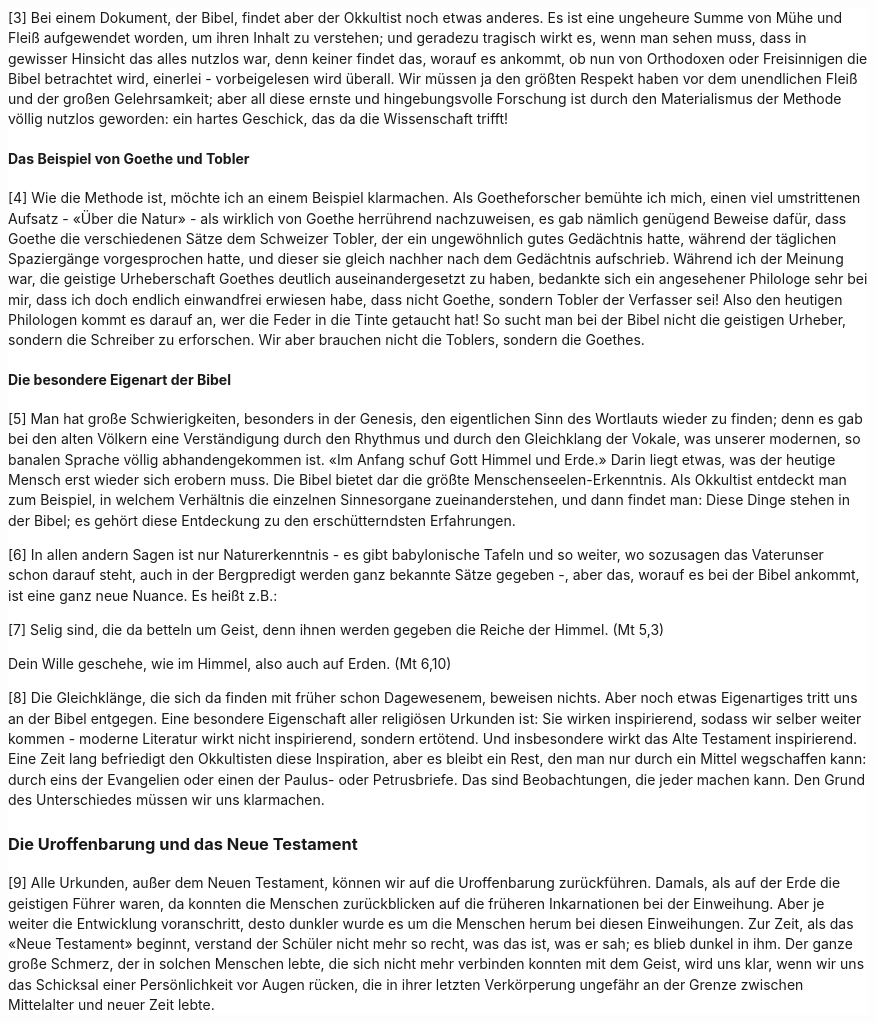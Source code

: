[3] Bei einem Dokument, der Bibel, findet aber der Okkultist noch etwas anderes. Es ist eine ungeheure Summe von Mühe und Fleiß aufgewendet worden, um ihren Inhalt zu verstehen; und geradezu tragisch wirkt es, wenn man sehen muss, dass in gewisser Hinsicht das alles nutzlos war, denn keiner findet das, worauf es ankommt, ob nun von Orthodoxen oder Freisinnigen die Bibel betrachtet wird, einerlei - vorbeigelesen wird überall. Wir müssen ja den größten Respekt haben vor dem unendlichen Fleiß und der großen Gelehrsamkeit; aber all diese ernste und hingebungsvolle Forschung ist durch den Materialismus der Methode völlig nutzlos geworden: ein hartes Geschick, das da die Wissenschaft trifft!

#### Das Beispiel von Goethe und Tobler

[4] Wie die Methode ist, möchte ich an einem Beispiel klarmachen. Als Goetheforscher bemühte ich mich, einen viel umstrittenen Aufsatz - «Über die Natur» - als wirklich von Goethe herrührend nachzuweisen, es gab nämlich genügend Beweise dafür, dass Goethe die verschiedenen Sätze dem Schweizer Tobler, der ein ungewöhnlich gutes Gedächtnis hatte, während der täglichen Spaziergänge vorgesprochen hatte, und dieser sie gleich nachher nach dem Gedächtnis aufschrieb. Während ich der Meinung war, die geistige Urheberschaft Goethes deutlich auseinandergesetzt zu haben, bedankte sich ein angesehener Philologe sehr bei mir, dass ich doch endlich einwandfrei erwiesen habe, dass nicht Goethe, sondern Tobler der Verfasser sei! Also den heutigen Philologen kommt es darauf an, wer die Feder in die Tinte getaucht hat! So sucht man bei der Bibel nicht die geistigen Urheber, sondern die Schreiber zu erforschen. Wir aber brauchen nicht die Toblers, sondern die Goethes.

#### Die besondere Eigenart der Bibel

[5] Man hat große Schwierigkeiten, besonders in der Genesis, den eigentlichen Sinn des Wortlauts wieder zu finden; denn es gab bei den alten Völkern eine Verständigung durch den Rhythmus und durch den Gleichklang der Vokale, was unserer modernen, so banalen Sprache völlig abhandengekommen ist. «Im Anfang schuf Gott Himmel und Erde.» Darin liegt etwas, was der heutige Mensch erst wieder sich erobern muss. Die Bibel bietet dar die größte Menschenseelen-Erkenntnis. Als Okkultist entdeckt man zum Beispiel, in welchem Verhältnis die einzelnen Sinnesorgane zueinanderstehen, und dann findet man: Diese Dinge stehen in der Bibel; es gehört diese Entdeckung zu den erschütterndsten Erfahrungen.

[6] In allen andern Sagen ist nur Naturerkenntnis - es gibt babylonische Tafeln und so weiter, wo sozusagen das Vaterunser schon darauf steht, auch in der Bergpredigt werden ganz bekannte Sätze gegeben -, aber das, worauf es bei der Bibel ankommt, ist eine ganz neue Nuance. Es heißt z.B.:

[7] Selig sind, die da betteln um Geist, denn ihnen werden gegeben die Reiche der Himmel. (Mt 5,3)

Dein Wille geschehe, wie im Himmel, also auch auf Erden. (Mt 6,10)

[8] Die Gleichklänge, die sich da finden mit früher schon Dagewesenem, beweisen nichts. Aber noch etwas Eigenartiges tritt uns an der Bibel entgegen. Eine besondere Eigenschaft aller religiösen Urkunden ist: Sie wirken inspirierend, sodass wir selber weiter kommen - moderne Literatur wirkt nicht inspirierend, sondern ertötend. Und insbesondere wirkt das Alte Testament inspirierend. Eine Zeit lang befriedigt den Okkultisten diese Inspiration, aber es bleibt ein Rest, den man nur durch ein Mittel wegschaffen kann: durch eins der Evangelien oder einen der Paulus- oder Petrusbriefe. Das sind Beobachtungen, die jeder machen kann. Den Grund des Unterschiedes müssen wir uns klarmachen.

### Die Uroffenbarung und das Neue Testament

[9] Alle Urkunden, außer dem Neuen Testament, können wir auf die Uroffenbarung zurückführen. Damals, als auf der Erde die geistigen Führer waren, da konnten die Menschen zurückblicken auf die früheren Inkarnationen bei der Einweihung. Aber je weiter die Entwicklung voranschritt, desto dunkler wurde es um die Menschen herum bei diesen Einweihungen. Zur Zeit, als das «Neue Testament» beginnt, verstand der Schüler nicht mehr so recht, was das ist, was er sah; es blieb dunkel in ihm. Der ganze große Schmerz, der in solchen Menschen lebte, die sich nicht mehr verbinden konnten mit dem Geist, wird uns klar, wenn wir uns das Schicksal einer Persönlichkeit vor Augen rücken, die in ihrer letzten Verkörperung ungefähr an der Grenze zwischen Mittelalter und neuer Zeit lebte.
